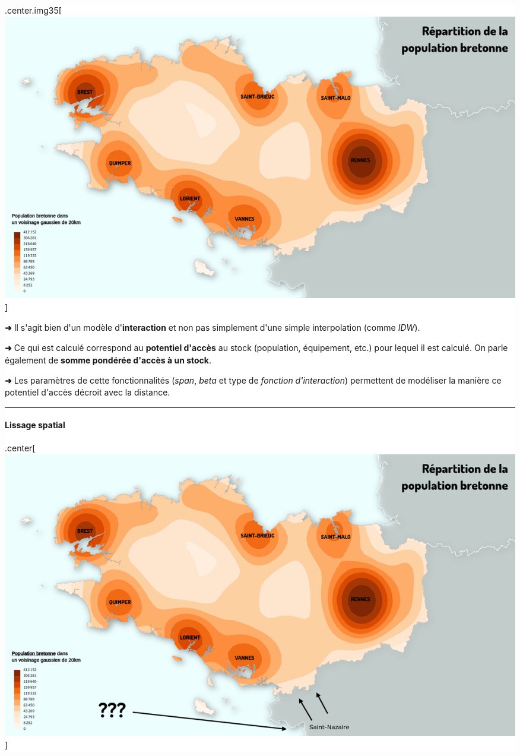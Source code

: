 .center.img35[![](img/pop_bre3.png)]


**➜** Il s'agit bien d'un modèle d'**interaction** et non pas simplement d'une simple interpolation (comme _IDW_).

**➜** Ce qui est calculé correspond au **potentiel d'accès** au stock (population, équipement, etc.) pour lequel il est calculé. On parle également de **somme pondérée d'accès à un stock**.

**➜** Les paramètres de cette fonctionnalités (_span_, _beta_ et type de _fonction d'interaction_) permettent de modéliser la manière ce potentiel d'accès décroit avec la distance.

---
#### Lissage spatial

.center[![](img/pop_bre4.png)]
